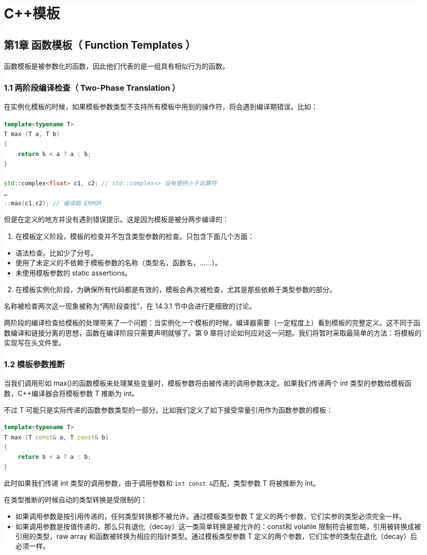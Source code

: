 # C++模板

## 第1章 函数模板（ Function Templates ）

函数模板是被参数化的函数，因此他们代表的是一组具有相似行为的函数。

###  1.1 两阶段编译检查（ Two-Phase Translation ）

在实例化模板的时候，如果模板参数类型不支持所有模板中用到的操作符，将会遇到编译期错误。比如：

```c++
template<typename T>
T max (T a, T b)
{
    return b < a ? a : b;
}

std::complex<float> c1, c2; // std::complex<> 没有提供小于运算符
…
::max(c1,c2); // 编译期 ERROR
```


但是在定义的地方并没有遇到错误提示。这是因为模板是被分两步编译的：

1. 在模板定义阶段，模板的检查并不包含类型参数的检查。只包含下面几个方面：
- 语法检查。比如少了分号。
- 使用了未定义的不依赖于模板参数的名称（类型名，函数名，......）。
- 未使用模板参数的 static assertions。
2. 在模板实例化阶段，为确保所有代码都是有效的，模板会再次被检查，尤其是那些依赖于类型参数的部分。

名称被检查两次这一现象被称为“两阶段查找”，在 14.3.1 节中会进行更细致的讨论。

两阶段的编译检查给模板的处理带来了一个问题：当实例化一个模板的时候，编译器需要（一定程度上）看到模板的完整定义。这不同于函数编译和链接分离的思想，函数在编译阶段只需要声明就够了。第 9 章将讨论如何应对这一问题。我们将暂时采取最简单的方法：将模板的实现写在头文件里。

### 1.2 模板参数推断

当我们调用形如 max()的函数模板来处理某些变量时，模板参数将由被传递的调用参数决定。如果我们传递两个 int 类型的参数给模板函数，C++编译器会将模板参数 T 推断为 int。

不过 T 可能只是实际传递的函数参数类型的一部分。比如我们定义了如下接受常量引用作为函数参数的模板：

```c++
template<typename T>
T max (T const& a, T const& b)
{
	return b < a ? a : b;
}
```

此时如果我们传递 int 类型的调用参数，由于调用参数和 `int const &`匹配，类型参数 T 将被推断为 int。

在类型推断的时候自动的类型转换是受限制的：

- 如果调用参数是按引用传递的，任何类型转换都不被允许。通过模板类型参数 T 定义的两个参数，它们实参的类型必须完全一样。
- 如果调用参数是按值传递的，那么只有退化（decay）这一类简单转换是被允许的：const和 volatile 限制符会被忽略，引用被转换成被引用的类型，raw array 和函数被转换为相应的指针类型。通过模板类型参数 T 定义的两个参数，它们实参的类型在退化（decay）后必须一样。

